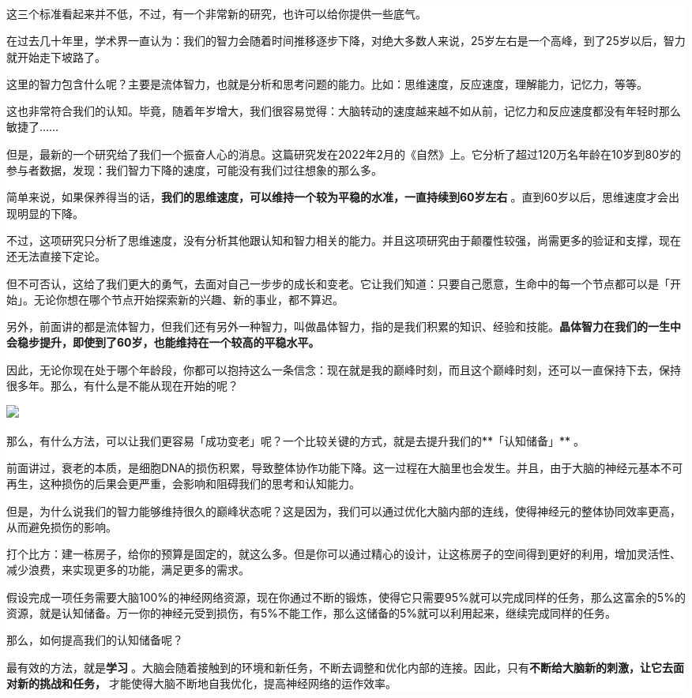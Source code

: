   

这三个标准看起来并不低，不过，有一个非常新的研究，也许可以给你提供一些底气。

  

在过去几十年里，学术界一直认为：我们的智力会随着时间推移逐步下降，对绝大多数人来说，25岁左右是一个高峰，到了25岁以后，智力就开始走下坡路了。

  

这里的智力包含什么呢？主要是流体智力，也就是分析和思考问题的能力。比如：思维速度，反应速度，理解能力，记忆力，等等。

  

这也非常符合我们的认知。毕竟，随着年岁增大，我们很容易觉得：大脑转动的速度越来越不如从前，记忆力和反应速度都没有年轻时那么敏捷了……

  

但是，最新的一个研究给了我们一个振奋人心的消息。这篇研究发在2022年2月的《自然》上。它分析了超过120万名年龄在10岁到80岁的参与者数据，发现：我们智力下降的速度，可能没有我们过往想象的那么多。

  

简单来说，如果保养得当的话，**我们的思维速度，可以维持一个较为平稳的水准，一直持续到60岁左右** 。直到60岁以后，思维速度才会出现明显的下降。

  

不过，这项研究只分析了思维速度，没有分析其他跟认知和智力相关的能力。并且这项研究由于颠覆性较强，尚需更多的验证和支撑，现在还无法直接下定论。

  

但不可否认，这给了我们更大的勇气，去面对自己一步步的成长和变老。它让我们知道：只要自己愿意，生命中的每一个节点都可以是「开始」。无论你想在哪个节点开始探索新的兴趣、新的事业，都不算迟。

  

另外，前面讲的都是流体智力，但我们还有另外一种智力，叫做晶体智力，指的是我们积累的知识、经验和技能。**晶体智力在我们的一生中会稳步提升，即使到了60岁，也能维持在一个较高的平稳水平。**

  

因此，无论你现在处于哪个年龄段，你都可以抱持这么一条信念：现在就是我的巅峰时刻，而且这个巅峰时刻，还可以一直保持下去，保持很多年。那么，有什么是不能从现在开始的呢？

  

![](https://mmbiz.qpic.cn/mmbiz_png/yWXmuSFeCk17IVGzCR5kha9El3FjkFq2uoRVAw1eAXtvqC3YJCMINAocOGEdvzWrRjH12AHQPT0ia39U5bJNhkg/640?wx_fmt=png)

  

那么，有什么方法，可以让我们更容易「成功变老」呢？一个比较关键的方式，就是去提升我们的**「认知储备」** 。

  

前面讲过，衰老的本质，是细胞DNA的损伤积累，导致整体协作功能下降。这一过程在大脑里也会发生。并且，由于大脑的神经元基本不可再生，这种损伤的后果会更严重，会影响和阻碍我们的思考和认知能力。

  

但是，为什么说我们的智力能够维持很久的巅峰状态呢？这是因为，我们可以通过优化大脑内部的连线，使得神经元的整体协同效率更高，从而避免损伤的影响。

  

打个比方：建一栋房子，给你的预算是固定的，就这么多。但是你可以通过精心的设计，让这栋房子的空间得到更好的利用，增加灵活性、减少浪费，来实现更多的功能，满足更多的需求。

  

假设完成一项任务需要大脑100%的神经网络资源，现在你通过不断的锻炼，使得它只需要95%就可以完成同样的任务，那么这富余的5%的资源，就是认知储备。万一你的神经元受到损伤，有5%不能工作，那么这储备的5%就可以利用起来，继续完成同样的任务。

  

那么，如何提高我们的认知储备呢？

  

最有效的方法，就是**学习**
。大脑会随着接触到的环境和新任务，不断去调整和优化内部的连接。因此，只有**不断给大脑新的刺激，让它去面对新的挑战和任务，**
才能使得大脑不断地自我优化，提高神经网络的运作效率。
